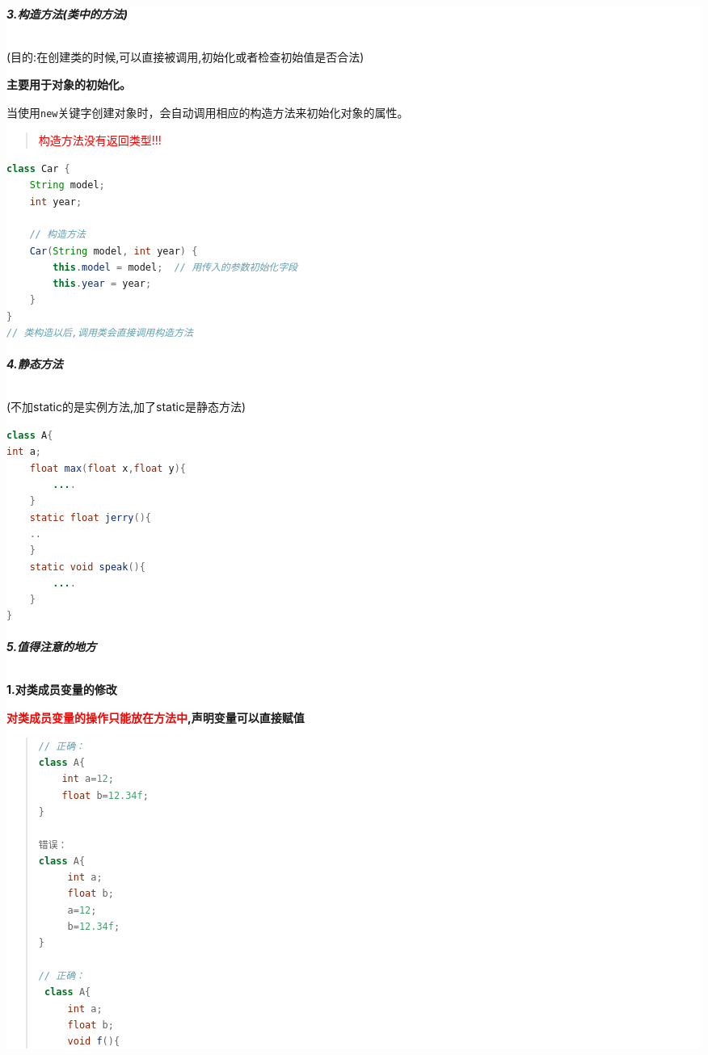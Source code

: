 ###### **3.构造方法(类中的方法)**

(目的:在创建类的时候,可以直接被调用,初始化或者检查初始值是否合法)

**主要用于对象的初始化。** 

当使用`new`关键字创建对象时，会自动调用相应的构造方法来初始化对象的属性。

>   <font color=red>构造方法没有返回类型!!!</font>

```java
class Car {
    String model;
    int year;

    // 构造方法
    Car(String model, int year) {
        this.model = model;  // 用传入的参数初始化字段
        this.year = year;
    }
}
// 类构造以后,调用类会直接调用构造方法
```

###### **4.静态方法**

(不加static的是实例方法,加了static是静态方法)

```java
class A{
int a;
    float max(float x,float y){
        ....
    }
    static float jerry(){
    ..
    }
    static void speak(){
        ....
    }
}
```

###### **5.值得注意的地方**

**1.对类成员变量的修改**

**<font color=red>对类成员变量的操作只能放在方法中</font>,声明变量可以直接赋值**

>   ```java
>// 正确：
>   class A{
>       int a=12;
>       float b=12.34f;
>}
>   
>错误： 
>   class A{
>        int a;
>        float b;
>        a=12;
>        b=12.34f;
>}
>   
>   // 正确： 
>    class A{
>        int a;
>        float b;
>        void f(){ 
